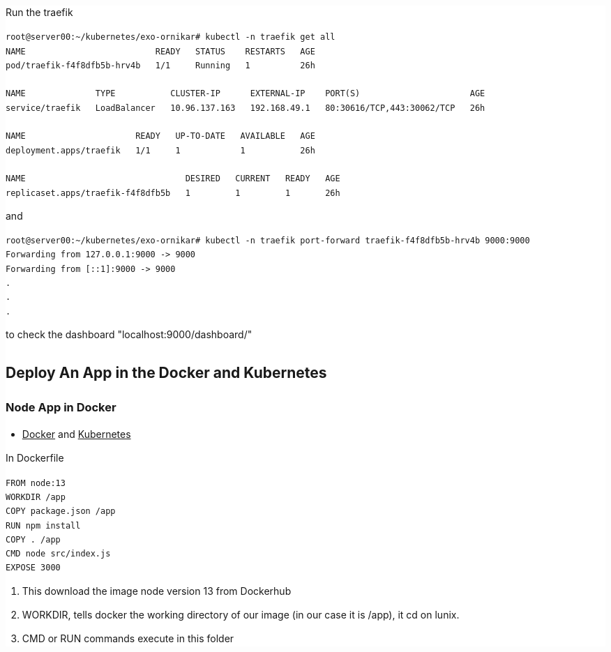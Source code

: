 Run the traefik
```
root@server00:~/kubernetes/exo-ornikar# kubectl -n traefik get all
NAME                          READY   STATUS    RESTARTS   AGE
pod/traefik-f4f8dfb5b-hrv4b   1/1     Running   1          26h

NAME              TYPE           CLUSTER-IP      EXTERNAL-IP    PORT(S)                      AGE
service/traefik   LoadBalancer   10.96.137.163   192.168.49.1   80:30616/TCP,443:30062/TCP   26h

NAME                      READY   UP-TO-DATE   AVAILABLE   AGE
deployment.apps/traefik   1/1     1            1           26h

NAME                                DESIRED   CURRENT   READY   AGE
replicaset.apps/traefik-f4f8dfb5b   1         1         1       26h
```

and 

```
root@server00:~/kubernetes/exo-ornikar# kubectl -n traefik port-forward traefik-f4f8dfb5b-hrv4b 9000:9000
Forwarding from 127.0.0.1:9000 -> 9000
Forwarding from [::1]:9000 -> 9000
.
.
.
```

to check the dashboard "localhost:9000/dashboard/"


## Deploy An App in the Docker and Kubernetes

### Node App in Docker

* [Docker](https://www.docker.com/?) and [Kubernetes](https://www.Kubernetes.com/?)

In Dockerfile

```
FROM node:13
WORKDIR /app
COPY package.json /app
RUN npm install
COPY . /app
CMD node src/index.js
EXPOSE 3000
```

1. This download the image node version 13 from Dockerhub

2. WORKDIR, tells docker the working directory of our image (in our case it is /app), it cd on lunix. 

3. CMD or RUN commands execute in this folder
